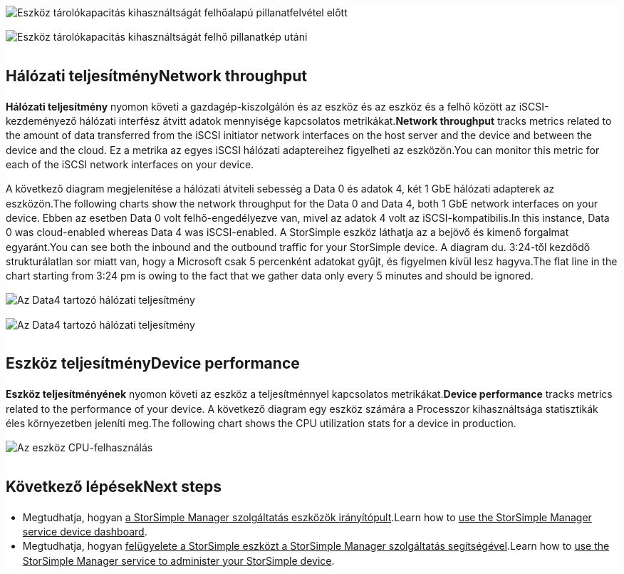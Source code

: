 ![Eszköz tárolókapacitás kihasználtságát felhőalapú pillanatfelvétel előtt](./media/storsimple-monitor-device/StorSimple_DeviceCapacityUtil2M.png)

![Eszköz tárolókapacitás kihasználtságát felhő pillanatkép utáni](./media/storsimple-monitor-device/StorSimple_DeviceCapacityUtil1M.png)

## <a name="network-throughput"></a><span data-ttu-id="5db90-187">Hálózati teljesítmény</span><span class="sxs-lookup"><span data-stu-id="5db90-187">Network throughput</span></span>
<span data-ttu-id="5db90-188">**Hálózati teljesítmény** nyomon követi a gazdagép-kiszolgálón és az eszköz és az eszköz és a felhő között az iSCSI-kezdeményező hálózati interfész átvitt adatok mennyisége kapcsolatos metrikákat.</span><span class="sxs-lookup"><span data-stu-id="5db90-188">**Network throughput** tracks metrics related to the amount of data transferred from the iSCSI initiator network interfaces on the host server and the device and between the device and the cloud.</span></span> <span data-ttu-id="5db90-189">Ez a metrika az egyes iSCSI hálózati adaptereihez figyelheti az eszközön.</span><span class="sxs-lookup"><span data-stu-id="5db90-189">You can monitor this metric for each of the iSCSI network interfaces on your device.</span></span>

<span data-ttu-id="5db90-190">A következő diagram megjelenítése a hálózati átviteli sebesség a Data 0 és adatok 4, két 1 GbE hálózati adapterek az eszközön.</span><span class="sxs-lookup"><span data-stu-id="5db90-190">The following charts show the network throughput for the Data 0 and Data 4, both 1 GbE network interfaces on your device.</span></span> <span data-ttu-id="5db90-191">Ebben az esetben Data 0 volt felhő-engedélyezve van, mivel az adatok 4 volt az iSCSI-kompatibilis.</span><span class="sxs-lookup"><span data-stu-id="5db90-191">In this instance, Data 0 was cloud-enabled whereas Data 4 was iSCSI-enabled.</span></span> <span data-ttu-id="5db90-192">A StorSimple eszköz láthatja az a bejövő és kimenő forgalmat egyaránt.</span><span class="sxs-lookup"><span data-stu-id="5db90-192">You can see both the inbound and the outbound traffic for your StorSimple device.</span></span> <span data-ttu-id="5db90-193">A diagram du. 3:24-től kezdődő strukturálatlan sor miatt van, hogy a Microsoft csak 5 percenként adatokat gyűjt, és figyelmen kívül lesz hagyva.</span><span class="sxs-lookup"><span data-stu-id="5db90-193">The flat line in the chart starting from 3:24 pm is owing to the fact that we gather data only every 5 minutes and should be ignored.</span></span> 

![Az Data4 tartozó hálózati teljesítmény](./media/storsimple-monitor-device/StorSimple_NetworkThroughput_Data0M.png)

![Az Data4 tartozó hálózati teljesítmény](./media/storsimple-monitor-device/StorSimple_NetworkThroughput_Data4M.png)

## <a name="device-performance"></a><span data-ttu-id="5db90-196">Eszköz teljesítmény</span><span class="sxs-lookup"><span data-stu-id="5db90-196">Device performance</span></span>
<span data-ttu-id="5db90-197">**Eszköz teljesítményének** nyomon követi az eszköz a teljesítménnyel kapcsolatos metrikákat.</span><span class="sxs-lookup"><span data-stu-id="5db90-197">**Device performance** tracks metrics related to the performance of your device.</span></span> <span data-ttu-id="5db90-198">A következő diagram egy eszköz számára a Processzor kihasználtsága statisztikák éles környezetben jeleníti meg.</span><span class="sxs-lookup"><span data-stu-id="5db90-198">The following chart shows the CPU utilization stats for a device in production.</span></span>

![Az eszköz CPU-felhasználás](./media/storsimple-monitor-device/StorSimple_DeviceMonitor_DevicePerformance1M.png)

## <a name="next-steps"></a><span data-ttu-id="5db90-200">Következő lépések</span><span class="sxs-lookup"><span data-stu-id="5db90-200">Next steps</span></span>
* <span data-ttu-id="5db90-201">Megtudhatja, hogyan [a StorSimple Manager szolgáltatás eszközök irányítópult](storsimple-device-dashboard.md).</span><span class="sxs-lookup"><span data-stu-id="5db90-201">Learn how to [use the StorSimple Manager service device dashboard](storsimple-device-dashboard.md).</span></span>
* <span data-ttu-id="5db90-202">Megtudhatja, hogyan [felügyelete a StorSimple eszközt a StorSimple Manager szolgáltatás segítségével](storsimple-manager-service-administration.md).</span><span class="sxs-lookup"><span data-stu-id="5db90-202">Learn how to [use the StorSimple Manager service to administer your StorSimple device](storsimple-manager-service-administration.md).</span></span>

